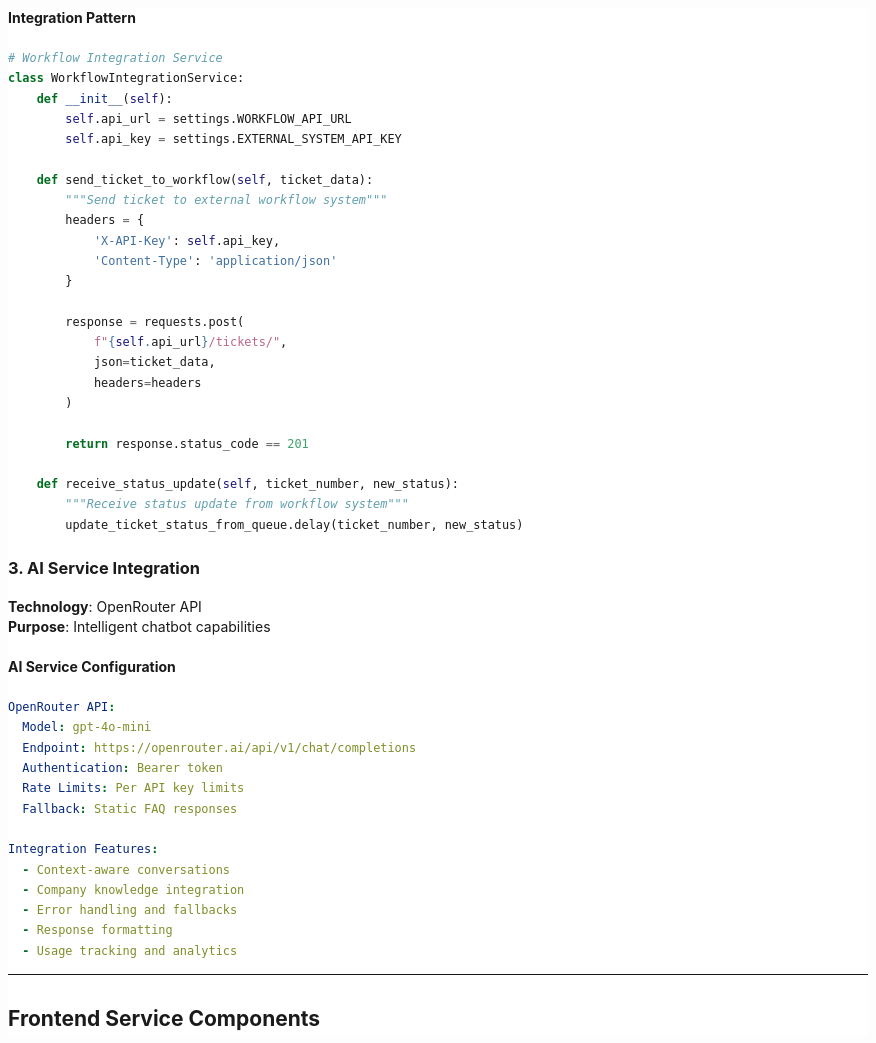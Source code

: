 #### Integration Pattern
```python
# Workflow Integration Service
class WorkflowIntegrationService:
    def __init__(self):
        self.api_url = settings.WORKFLOW_API_URL
        self.api_key = settings.EXTERNAL_SYSTEM_API_KEY
    
    def send_ticket_to_workflow(self, ticket_data):
        """Send ticket to external workflow system"""
        headers = {
            'X-API-Key': self.api_key,
            'Content-Type': 'application/json'
        }
        
        response = requests.post(
            f"{self.api_url}/tickets/",
            json=ticket_data,
            headers=headers
        )
        
        return response.status_code == 201
    
    def receive_status_update(self, ticket_number, new_status):
        """Receive status update from workflow system"""
        update_ticket_status_from_queue.delay(ticket_number, new_status)
```

### 3. **AI Service Integration**
**Technology**: OpenRouter API  
**Purpose**: Intelligent chatbot capabilities  

#### AI Service Configuration
```yaml
OpenRouter API:
  Model: gpt-4o-mini
  Endpoint: https://openrouter.ai/api/v1/chat/completions
  Authentication: Bearer token
  Rate Limits: Per API key limits
  Fallback: Static FAQ responses

Integration Features:
  - Context-aware conversations
  - Company knowledge integration
  - Error handling and fallbacks
  - Response formatting
  - Usage tracking and analytics
```

---

## Frontend Service Components
